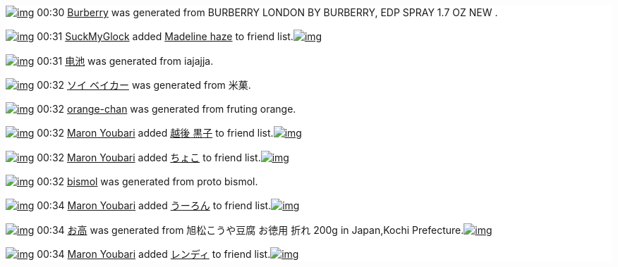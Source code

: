 [![img](http://img713.imageshack.us/img713/8186/1rbb.png)](http://www.barcodekanojo.com/kanojo/2792691/Burberry) 00:30 [Burberry](http://www.barcodekanojo.com/kanojo/2792691/Burberry) was generated from BURBERRY LONDON BY BURBERRY, EDP SPRAY 1.7 OZ NEW .

[![img](http://img545.imageshack.us/img545/8382/veu0.jpg)](http://www.barcodekanojo.com/user/316507/SuckMyGlock) 00:31 [SuckMyGlock](http://www.barcodekanojo.com/user/316507/SuckMyGlock) added [Madeline haze](http://www.barcodekanojo.com/kanojo/2784043/Madeline%20haze) to friend list.[![img](http://img822.imageshack.us/img822/7742/vrmq.png)](http://www.barcodekanojo.com/kanojo/2784043/Madeline%20haze) 

[![img](http://img547.imageshack.us/img547/2280/bbi1.png)](http://www.barcodekanojo.com/kanojo/2792692/%E7%94%B5%E6%B1%A0) 00:31 [电池](http://www.barcodekanojo.com/kanojo/2792692/%E7%94%B5%E6%B1%A0) was generated from iajajja.

[![img](http://img31.imageshack.us/img31/555/b34k.png)](http://www.barcodekanojo.com/kanojo/2792693/%E3%82%BD%E3%82%A4%20%E3%83%99%E3%82%A4%E3%82%AB%E3%83%BC) 00:32 [ソイ ベイカー](http://www.barcodekanojo.com/kanojo/2792693/%E3%82%BD%E3%82%A4%20%E3%83%99%E3%82%A4%E3%82%AB%E3%83%BC) was generated from 米菓.

[![img](http://img36.imageshack.us/img36/2503/btzl.png)](http://www.barcodekanojo.com/kanojo/2792694/orange-chan) 00:32 [orange-chan](http://www.barcodekanojo.com/kanojo/2792694/orange-chan) was generated from fruting orange.

[![img](http://img585.imageshack.us/img585/7369/l70q.jpg)](http://www.barcodekanojo.com/user/212228/Maron%20Youbari) 00:32 [Maron Youbari](http://www.barcodekanojo.com/user/212228/Maron%20Youbari) added [越後 黒子](http://www.barcodekanojo.com/kanojo/2565126/%E8%B6%8A%E5%BE%8C%20%E9%BB%92%E5%AD%90) to friend list.[![img](http://img35.imageshack.us/img35/6938/lpmw.png)](http://www.barcodekanojo.com/kanojo/2565126/%E8%B6%8A%E5%BE%8C%20%E9%BB%92%E5%AD%90) 

[![img](http://img585.imageshack.us/img585/7369/l70q.jpg)](http://www.barcodekanojo.com/user/212228/Maron%20Youbari) 00:32 [Maron Youbari](http://www.barcodekanojo.com/user/212228/Maron%20Youbari) added [ちょこ](http://www.barcodekanojo.com/kanojo/2651546/%E3%81%A1%E3%82%87%E3%81%93) to friend list.[![img](http://img849.imageshack.us/img849/4585/p0km.png)](http://www.barcodekanojo.com/kanojo/2651546/%E3%81%A1%E3%82%87%E3%81%93) 

[![img](http://img191.imageshack.us/img191/3189/m0ed.png)](http://www.barcodekanojo.com/kanojo/2792695/bismol) 00:32 [bismol](http://www.barcodekanojo.com/kanojo/2792695/bismol) was generated from proto bismol.

[![img](http://img585.imageshack.us/img585/7369/l70q.jpg)](http://www.barcodekanojo.com/user/212228/Maron%20Youbari) 00:34 [Maron Youbari](http://www.barcodekanojo.com/user/212228/Maron%20Youbari) added [うーろん](http://www.barcodekanojo.com/kanojo/2899/%E3%81%86%E3%83%BC%E3%82%8D%E3%82%93) to friend list.[![img](http://img36.imageshack.us/img36/9439/xqvh.png)](http://www.barcodekanojo.com/kanojo/2899/%E3%81%86%E3%83%BC%E3%82%8D%E3%82%93) 

[![img](http://img716.imageshack.us/img716/2831/5ifl.png)](http://www.barcodekanojo.com/kanojo/2792696/%E3%81%8A%E9%AB%98) 00:34 [お高](http://www.barcodekanojo.com/kanojo/2792696/%E3%81%8A%E9%AB%98) was generated from 旭松こうや豆腐 お徳用 折れ 200g in Japan,Kochi Prefecture.[![img](http://img577.imageshack.us/img577/6538/yz3p.jpg)](http://www.barcodekanojo.com/product_images/barcode/5360211/1391873623/50x50x,PE6,P97,PAD,PE6,P9D,PBE,PE3,P81,P93,PE3,P81,P86,PE3,P82,P84,PE8,PB1,P86,PE8,P85,P90,P20,PE3,P81,P8A,PE5,PBE,PB3,PE7,P94,PA8,P20,PE6,P8A,P98,PE3,P82,P8C,P20200g.jpg,qw=88,ah=88.pagespeed.ic.Ys-aAum9jy.jpg) 

[![img](http://img585.imageshack.us/img585/7369/l70q.jpg)](http://www.barcodekanojo.com/user/212228/Maron%20Youbari) 00:34 [Maron Youbari](http://www.barcodekanojo.com/user/212228/Maron%20Youbari) added [レンディ](http://www.barcodekanojo.com/kanojo/1955477/%E3%83%AC%E3%83%B3%E3%83%87%E3%82%A3) to friend list.[![img](http://img713.imageshack.us/img713/5231/hvm6.png)](http://www.barcodekanojo.com/kanojo/1955477/%E3%83%AC%E3%83%B3%E3%83%87%E3%82%A3) 
